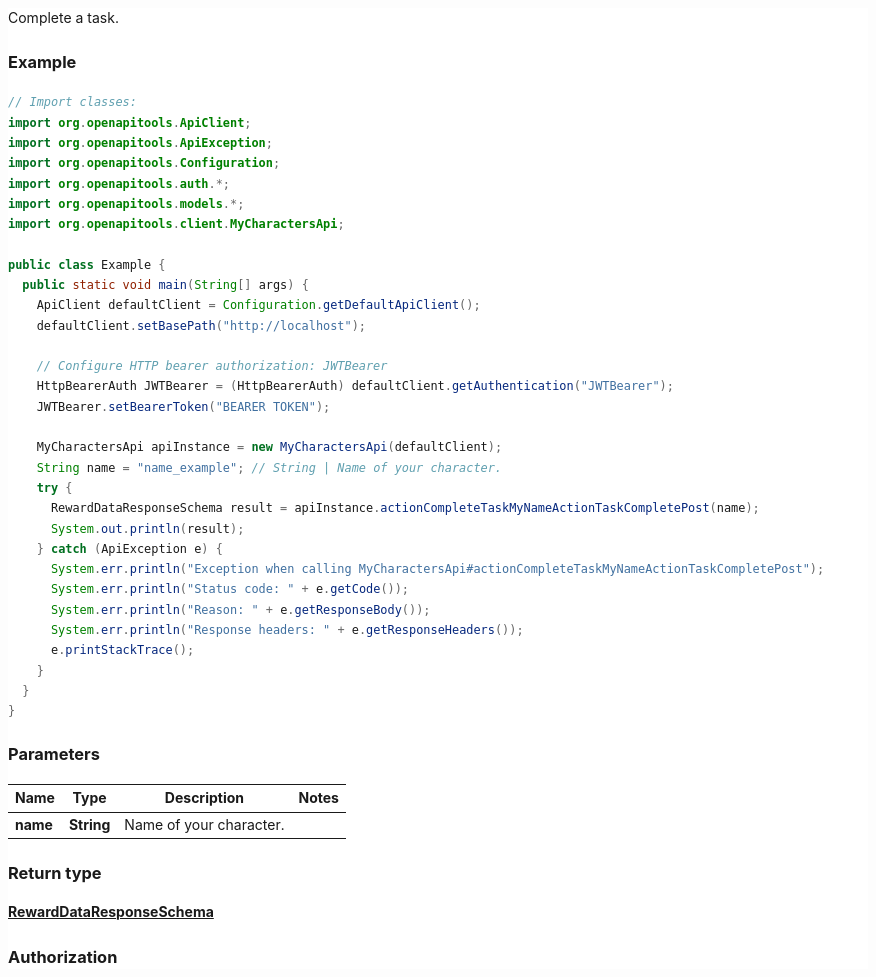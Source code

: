 Complete a task.

### Example
```java
// Import classes:
import org.openapitools.ApiClient;
import org.openapitools.ApiException;
import org.openapitools.Configuration;
import org.openapitools.auth.*;
import org.openapitools.models.*;
import org.openapitools.client.MyCharactersApi;

public class Example {
  public static void main(String[] args) {
    ApiClient defaultClient = Configuration.getDefaultApiClient();
    defaultClient.setBasePath("http://localhost");
    
    // Configure HTTP bearer authorization: JWTBearer
    HttpBearerAuth JWTBearer = (HttpBearerAuth) defaultClient.getAuthentication("JWTBearer");
    JWTBearer.setBearerToken("BEARER TOKEN");

    MyCharactersApi apiInstance = new MyCharactersApi(defaultClient);
    String name = "name_example"; // String | Name of your character.
    try {
      RewardDataResponseSchema result = apiInstance.actionCompleteTaskMyNameActionTaskCompletePost(name);
      System.out.println(result);
    } catch (ApiException e) {
      System.err.println("Exception when calling MyCharactersApi#actionCompleteTaskMyNameActionTaskCompletePost");
      System.err.println("Status code: " + e.getCode());
      System.err.println("Reason: " + e.getResponseBody());
      System.err.println("Response headers: " + e.getResponseHeaders());
      e.printStackTrace();
    }
  }
}
```

### Parameters

| Name | Type | Description  | Notes |
|------------- | ------------- | ------------- | -------------|
| **name** | **String**| Name of your character. | |

### Return type

[**RewardDataResponseSchema**](RewardDataResponseSchema.md)

### Authorization
